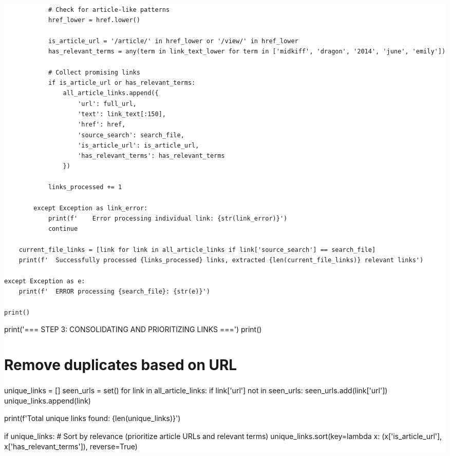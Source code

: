                 # Check for article-like patterns
                href_lower = href.lower()
                
                is_article_url = '/article/' in href_lower or '/view/' in href_lower
                has_relevant_terms = any(term in link_text_lower for term in ['midkiff', 'dragon', '2014', 'june', 'emily'])
                
                # Collect promising links
                if is_article_url or has_relevant_terms:
                    all_article_links.append({
                        'url': full_url,
                        'text': link_text[:150],
                        'href': href,
                        'source_search': search_file,
                        'is_article_url': is_article_url,
                        'has_relevant_terms': has_relevant_terms
                    })
                
                links_processed += 1
                
            except Exception as link_error:
                print(f'    Error processing individual link: {str(link_error)}')
                continue
        
        current_file_links = [link for link in all_article_links if link['source_search'] == search_file]
        print(f'  Successfully processed {links_processed} links, extracted {len(current_file_links)} relevant links')
        
    except Exception as e:
        print(f'  ERROR processing {search_file}: {str(e)}')
    
    print()

print('=== STEP 3: CONSOLIDATING AND PRIORITIZING LINKS ===')
print()

# Remove duplicates based on URL
unique_links = []
seen_urls = set()
for link in all_article_links:
    if link['url'] not in seen_urls:
        seen_urls.add(link['url'])
        unique_links.append(link)

print(f'Total unique links found: {len(unique_links)}')

if unique_links:
    # Sort by relevance (prioritize article URLs and relevant terms)
    unique_links.sort(key=lambda x: (x['is_article_url'], x['has_relevant_terms']), reverse=True)
    